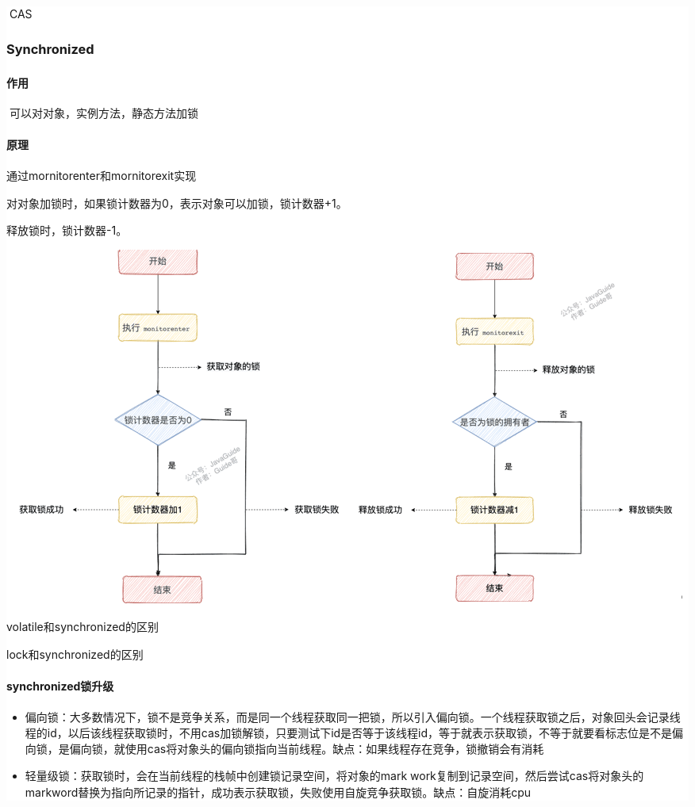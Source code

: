 ​	CAS

### Synchronized

#### 作用

​	可以对对象，实例方法，静态方法加锁

#### 原理

通过mornitorenter和mornitorexit实现

对对象加锁时，如果锁计数器为0，表示对象可以加锁，锁计数器+1。

释放锁时，锁计数器-1。

![avatar](./images/synchronized原理.png)







volatile和synchronized的区别

lock和synchronized的区别

#### synchronized锁升级

- 偏向锁：大多数情况下，锁不是竞争关系，而是同一个线程获取同一把锁，所以引入偏向锁。一个线程获取锁之后，对象回头会记录线程的id，以后该线程获取锁时，不用cas加锁解锁，只要测试下id是否等于该线程id，等于就表示获取锁，不等于就要看标志位是不是偏向锁，是偏向锁，就使用cas将对象头的偏向锁指向当前线程。缺点：如果线程存在竞争，锁撤销会有消耗

- 轻量级锁：获取锁时，会在当前线程的栈帧中创建锁记录空间，将对象的mark work复制到记录空间，然后尝试cas将对象头的markword替换为指向所记录的指针，成功表示获取锁，失败使用自旋竞争获取锁。缺点：自旋消耗cpu
